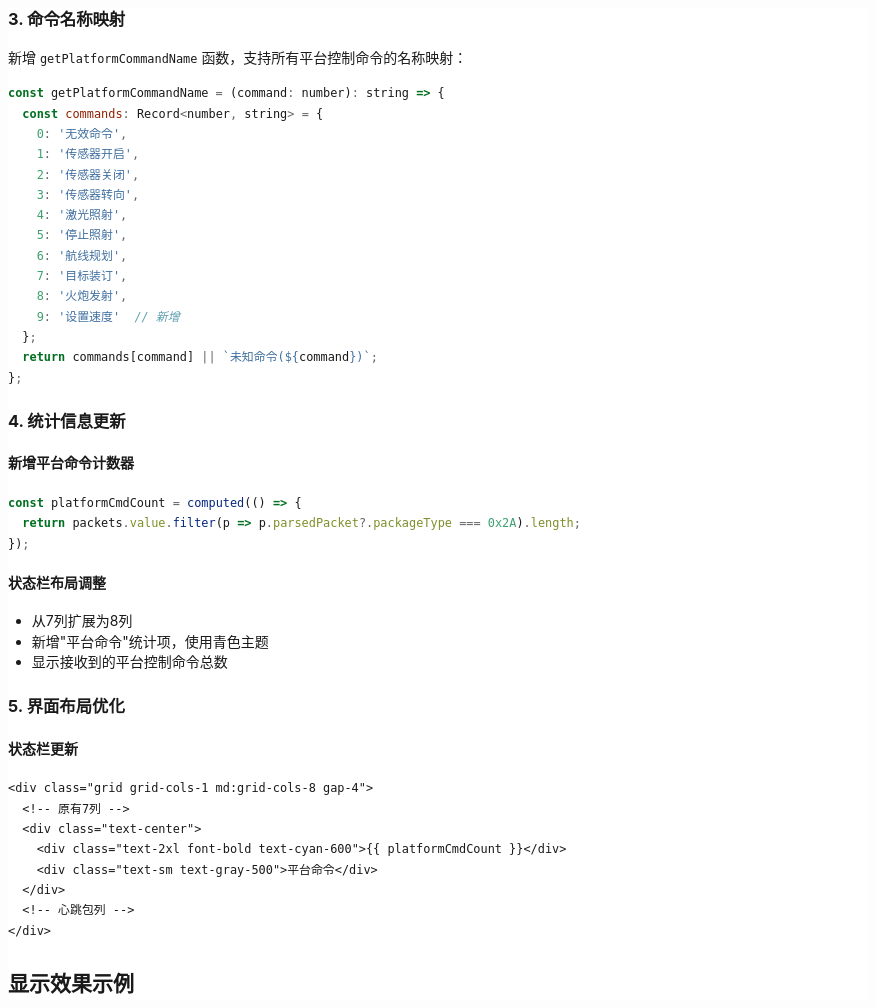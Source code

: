 ### 3. 命令名称映射

新增 `getPlatformCommandName` 函数，支持所有平台控制命令的名称映射：

```javascript
const getPlatformCommandName = (command: number): string => {
  const commands: Record<number, string> = {
    0: '无效命令',
    1: '传感器开启',
    2: '传感器关闭', 
    3: '传感器转向',
    4: '激光照射',
    5: '停止照射',
    6: '航线规划',
    7: '目标装订',
    8: '火炮发射',
    9: '设置速度'  // 新增
  };
  return commands[command] || `未知命令(${command})`;
};
```

### 4. 统计信息更新

#### 新增平台命令计数器
```javascript
const platformCmdCount = computed(() => {
  return packets.value.filter(p => p.parsedPacket?.packageType === 0x2A).length;
});
```

#### 状态栏布局调整
- 从7列扩展为8列
- 新增"平台命令"统计项，使用青色主题
- 显示接收到的平台控制命令总数

### 5. 界面布局优化

#### 状态栏更新
```vue
<div class="grid grid-cols-1 md:grid-cols-8 gap-4">
  <!-- 原有7列 -->
  <div class="text-center">
    <div class="text-2xl font-bold text-cyan-600">{{ platformCmdCount }}</div>
    <div class="text-sm text-gray-500">平台命令</div>
  </div>
  <!-- 心跳包列 -->
</div>
```

## 显示效果示例

